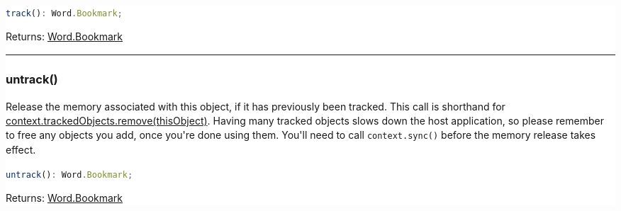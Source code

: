 ```typescript
track(): Word.Bookmark;
```

Returns: [Word.Bookmark](/en-us/javascript/api/word/word.bookmark)

---

### untrack()

Release the memory associated with this object, if it has previously been tracked. This call is shorthand for [context.trackedObjects.remove(thisObject)](/en-us/javascript/api/office/officeextension.clientrequestcontext#office-officeextension-clientrequestcontext-trackedobjects-member). Having many tracked objects slows down the host application, so please remember to free any objects you add, once you're done using them. You'll need to call `context.sync()` before the memory release takes effect.

```typescript
untrack(): Word.Bookmark;
```

Returns: [Word.Bookmark](/en-us/javascript/api/word/word.bookmark)